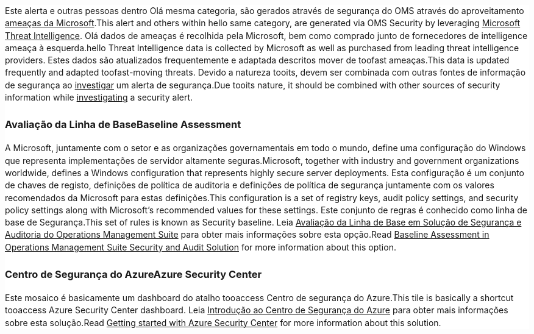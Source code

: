 <span data-ttu-id="b0a5c-192">Este alerta e outras pessoas dentro Olá mesma categoria, são gerados através de segurança do OMS através do aproveitamento [ameaças da Microsoft](https://youtu.be/O4WtxgUrDc8).</span><span class="sxs-lookup"><span data-stu-id="b0a5c-192">This alert and others within hello same category, are generated via OMS Security by leveraging [Microsoft Threat Intelligence](https://youtu.be/O4WtxgUrDc8).</span></span> <span data-ttu-id="b0a5c-193">Olá dados de ameaças é recolhida pela Microsoft, bem como comprado junto de fornecedores de intelligence ameaça à esquerda.</span><span class="sxs-lookup"><span data-stu-id="b0a5c-193">hello Threat Intelligence data is collected by Microsoft as well as purchased from leading threat intelligence providers.</span></span> <span data-ttu-id="b0a5c-194">Estes dados são atualizados frequentemente e adaptada descritos mover de toofast ameaças.</span><span class="sxs-lookup"><span data-stu-id="b0a5c-194">This data is updated frequently and adapted toofast-moving threats.</span></span> <span data-ttu-id="b0a5c-195">Devido a natureza tooits, devem ser combinada com outras fontes de informação de segurança ao [investigar](https://blogs.technet.microsoft.com/msoms/2016/12/08/investigating-suspicious-activity-in-a-hybrid-cloud-with-oms-security/) um alerta de segurança.</span><span class="sxs-lookup"><span data-stu-id="b0a5c-195">Due tooits nature, it should be combined with other sources of security information while [investigating](https://blogs.technet.microsoft.com/msoms/2016/12/08/investigating-suspicious-activity-in-a-hybrid-cloud-with-oms-security/) a security alert.</span></span> 

### <a name="baseline-assessment"></a><span data-ttu-id="b0a5c-196">Avaliação da Linha de Base</span><span class="sxs-lookup"><span data-stu-id="b0a5c-196">Baseline Assessment</span></span>

<span data-ttu-id="b0a5c-197">A Microsoft, juntamente com o setor e as organizações governamentais em todo o mundo, define uma configuração do Windows que representa implementações de servidor altamente seguras.</span><span class="sxs-lookup"><span data-stu-id="b0a5c-197">Microsoft, together with industry and government organizations worldwide, defines a Windows configuration that represents highly secure server deployments.</span></span> <span data-ttu-id="b0a5c-198">Esta configuração é um conjunto de chaves de registo, definições de política de auditoria e definições de política de segurança juntamente com os valores recomendados da Microsoft para estas definições.</span><span class="sxs-lookup"><span data-stu-id="b0a5c-198">This configuration is a set of registry keys, audit policy settings, and security policy settings along with Microsoft’s recommended values for these settings.</span></span> <span data-ttu-id="b0a5c-199">Este conjunto de regras é conhecido como linha de base de Segurança.</span><span class="sxs-lookup"><span data-stu-id="b0a5c-199">This set of rules is known as Security baseline.</span></span> <span data-ttu-id="b0a5c-200">Leia [Avaliação da Linha de Base em Solução de Segurança e Auditoria do Operations Management Suite](oms-security-baseline.md) para obter mais informações sobre esta opção.</span><span class="sxs-lookup"><span data-stu-id="b0a5c-200">Read [Baseline Assessment in Operations Management Suite Security and Audit Solution](oms-security-baseline.md) for more information about this option.</span></span>

### <a name="azure-security-center"></a><span data-ttu-id="b0a5c-201">Centro de Segurança do Azure</span><span class="sxs-lookup"><span data-stu-id="b0a5c-201">Azure Security Center</span></span>
<span data-ttu-id="b0a5c-202">Este mosaico é basicamente um dashboard do atalho tooaccess Centro de segurança do Azure.</span><span class="sxs-lookup"><span data-stu-id="b0a5c-202">This tile is basically a shortcut tooaccess Azure Security Center dashboard.</span></span> <span data-ttu-id="b0a5c-203">Leia [Introdução ao Centro de Segurança do Azure](../security-center/security-center-get-started.md) para obter mais informações sobre esta solução.</span><span class="sxs-lookup"><span data-stu-id="b0a5c-203">Read [Getting started with Azure Security Center](../security-center/security-center-get-started.md) for more information about this solution.</span></span>
